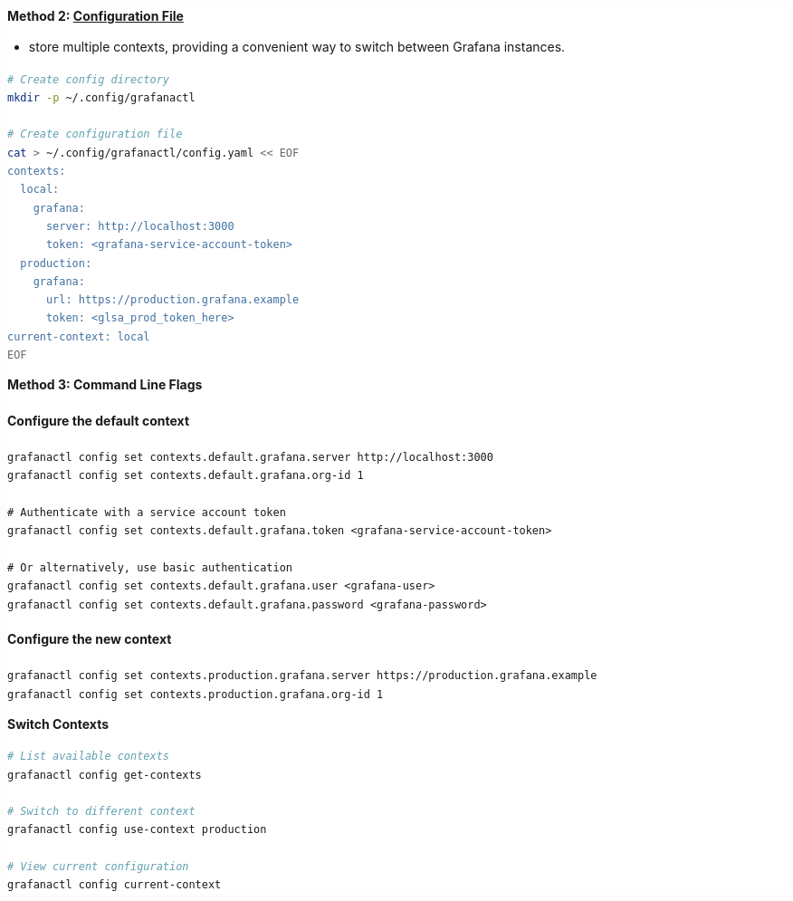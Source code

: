 **Method 2: [Configuration File](https://grafana.github.io/grafanactl/reference/configuration/)**
- store multiple contexts, providing a convenient way to switch between Grafana instances.

```bash
# Create config directory
mkdir -p ~/.config/grafanactl

# Create configuration file
cat > ~/.config/grafanactl/config.yaml << EOF
contexts:
  local:
    grafana:
      server: http://localhost:3000
      token: <grafana-service-account-token>
  production:
    grafana:
      url: https://production.grafana.example
      token: <glsa_prod_token_here>
current-context: local
EOF
```

**Method 3: Command Line Flags**

#### Configure the default context
```shell
grafanactl config set contexts.default.grafana.server http://localhost:3000
grafanactl config set contexts.default.grafana.org-id 1

# Authenticate with a service account token
grafanactl config set contexts.default.grafana.token <grafana-service-account-token>

# Or alternatively, use basic authentication
grafanactl config set contexts.default.grafana.user <grafana-user>
grafanactl config set contexts.default.grafana.password <grafana-password>
```

#### Configure the new context
```shell
grafanactl config set contexts.production.grafana.server https://production.grafana.example
grafanactl config set contexts.production.grafana.org-id 1
```

**Switch Contexts**
```bash
# List available contexts
grafanactl config get-contexts

# Switch to different context
grafanactl config use-context production

# View current configuration
grafanactl config current-context
```
